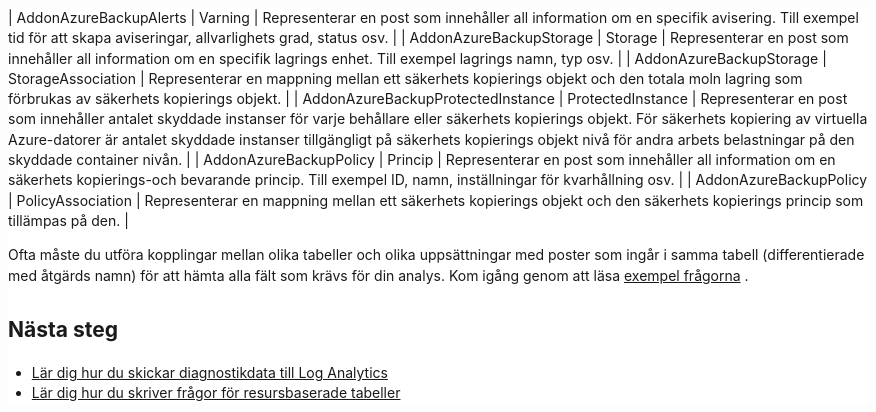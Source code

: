 | AddonAzureBackupAlerts | Varning | Representerar en post som innehåller all information om en specifik avisering. Till exempel tid för att skapa aviseringar, allvarlighets grad, status osv.  |
| AddonAzureBackupStorage | Storage | Representerar en post som innehåller all information om en specifik lagrings enhet. Till exempel lagrings namn, typ osv. |
| AddonAzureBackupStorage | StorageAssociation | Representerar en mappning mellan ett säkerhets kopierings objekt och den totala moln lagring som förbrukas av säkerhets kopierings objekt. |
| AddonAzureBackupProtectedInstance | ProtectedInstance | Representerar en post som innehåller antalet skyddade instanser för varje behållare eller säkerhets kopierings objekt. För säkerhets kopiering av virtuella Azure-datorer är antalet skyddade instanser tillgängligt på säkerhets kopierings objekt nivå för andra arbets belastningar på den skyddade container nivån. |
| AddonAzureBackupPolicy | Princip |  Representerar en post som innehåller all information om en säkerhets kopierings-och bevarande princip. Till exempel ID, namn, inställningar för kvarhållning osv. |
| AddonAzureBackupPolicy | PolicyAssociation | Representerar en mappning mellan ett säkerhets kopierings objekt och den säkerhets kopierings princip som tillämpas på den. |   

Ofta måste du utföra kopplingar mellan olika tabeller och olika uppsättningar med poster som ingår i samma tabell (differentierade med åtgärds namn) för att hämta alla fält som krävs för din analys. Kom igång genom att läsa [exempel frågorna](https://docs.microsoft.com/azure/backup/backup-azure-monitoring-use-azuremonitor#sample-kusto-queries) . 

## <a name="next-steps"></a>Nästa steg

- [Lär dig hur du skickar diagnostikdata till Log Analytics](./backup-azure-diagnostic-events.md)
- [Lär dig hur du skriver frågor för resursbaserade tabeller](./backup-azure-monitoring-use-azuremonitor.md#sample-kusto-queries)
